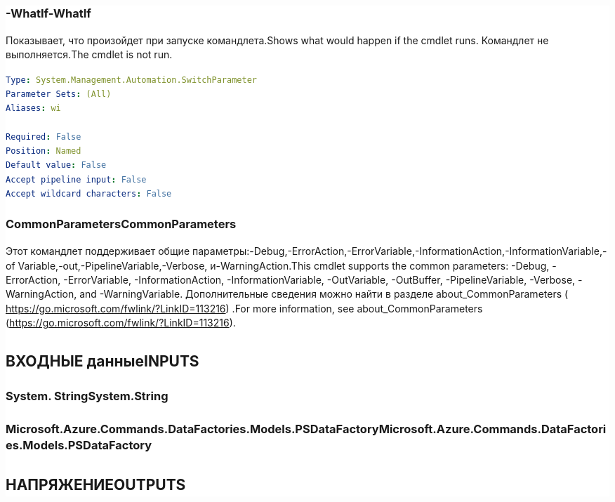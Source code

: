### <span data-ttu-id="d2a8f-131">-WhatIf</span><span class="sxs-lookup"><span data-stu-id="d2a8f-131">-WhatIf</span></span>
<span data-ttu-id="d2a8f-132">Показывает, что произойдет при запуске командлета.</span><span class="sxs-lookup"><span data-stu-id="d2a8f-132">Shows what would happen if the cmdlet runs.</span></span>
<span data-ttu-id="d2a8f-133">Командлет не выполняется.</span><span class="sxs-lookup"><span data-stu-id="d2a8f-133">The cmdlet is not run.</span></span>

```yaml
Type: System.Management.Automation.SwitchParameter
Parameter Sets: (All)
Aliases: wi

Required: False
Position: Named
Default value: False
Accept pipeline input: False
Accept wildcard characters: False
```

### <span data-ttu-id="d2a8f-134">CommonParameters</span><span class="sxs-lookup"><span data-stu-id="d2a8f-134">CommonParameters</span></span>
<span data-ttu-id="d2a8f-135">Этот командлет поддерживает общие параметры:-Debug,-ErrorAction,-ErrorVariable,-InformationAction,-InformationVariable,-of Variable,-out,-PipelineVariable,-Verbose, и-WarningAction.</span><span class="sxs-lookup"><span data-stu-id="d2a8f-135">This cmdlet supports the common parameters: -Debug, -ErrorAction, -ErrorVariable, -InformationAction, -InformationVariable, -OutVariable, -OutBuffer, -PipelineVariable, -Verbose, -WarningAction, and -WarningVariable.</span></span> <span data-ttu-id="d2a8f-136">Дополнительные сведения можно найти в разделе about_CommonParameters ( https://go.microsoft.com/fwlink/?LinkID=113216) .</span><span class="sxs-lookup"><span data-stu-id="d2a8f-136">For more information, see about_CommonParameters (https://go.microsoft.com/fwlink/?LinkID=113216).</span></span>

## <span data-ttu-id="d2a8f-137">ВХОДНЫЕ данные</span><span class="sxs-lookup"><span data-stu-id="d2a8f-137">INPUTS</span></span>

### <span data-ttu-id="d2a8f-138">System. String</span><span class="sxs-lookup"><span data-stu-id="d2a8f-138">System.String</span></span>

### <span data-ttu-id="d2a8f-139">Microsoft.Azure.Commands.DataFactories.Models.PSDataFactory</span><span class="sxs-lookup"><span data-stu-id="d2a8f-139">Microsoft.Azure.Commands.DataFactories.Models.PSDataFactory</span></span>

## <span data-ttu-id="d2a8f-140">НАПРЯЖЕНИЕ</span><span class="sxs-lookup"><span data-stu-id="d2a8f-140">OUTPUTS</span></span>
